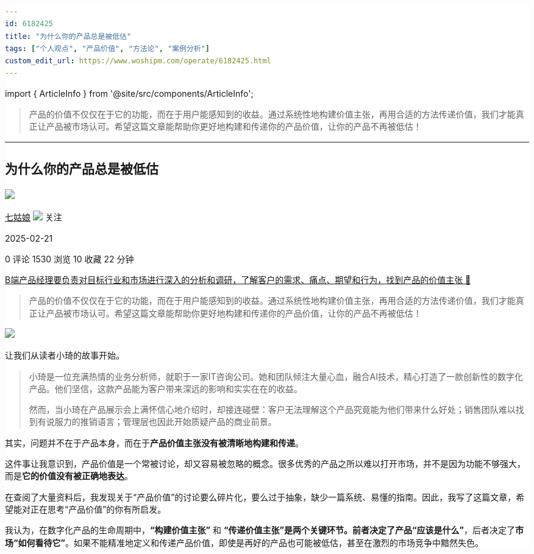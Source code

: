 ```yaml
---
id: 6182425
title: "为什么你的产品总是被低估"
tags: ["个人观点", "产品价值", "方法论", "案例分析"]
custom_edit_url: https://www.woshipm.com/operate/6182425.html
---
```

import { ArticleInfo } from '@site/src/components/ArticleInfo';

<ArticleInfo
    author="七姑娘"
    authorLink="https://www.woshipm.com/u/1034466"
    published="2025-02-21"
    views={1530}
    comments={0}
    collects={10}
/>

> 产品的价值不仅仅在于它的功能，而在于用户能感知到的收益。通过系统性地构建价值主张，再用合适的方法传递价值，我们才能真正让产品被市场认可。希望这篇文章能帮助你更好地构建和传递你的产品价值，让你的产品不再被低估！

---

## 为什么你的产品总是被低估

[![](https://static.woshipm.com/view/woshipm_api_def_20230531102333_9683.jpeg?imageView2/1/w/72/h/72/q/100)](https://www.woshipm.com/u/1034466)

[七姑娘](https://www.woshipm.com/u/1034466) ![](https://static.woshipm.com/tag/1101_1@2x.png) 关注

2025-02-21

0 评论 1530 浏览 10 收藏 22 分钟

[B端产品经理要负责对目标行业和市场进行深入的分析和调研，了解客户的需求、痛点、期望和行为，找到产品的价值主张 🔗](https://ke.qidianla.com/courses/bcpm)

> 产品的价值不仅仅在于它的功能，而在于用户能感知到的收益。通过系统性地构建价值主张，再用合适的方法传递价值，我们才能真正让产品被市场认可。希望这篇文章能帮助你更好地构建和传递你的产品价值，让你的产品不再被低估！

![](https://image.woshipm.com/2024/09/12/95ad73d0-70b7-11ef-9237-00163e142b65.png)

让我们从读者小琦的故事开始。

> 小琦是一位充满热情的业务分析师，就职于一家IT咨询公司。她和团队倾注大量心血，融合AI技术，精心打造了一款创新性的数字化产品。他们坚信，这款产品能为客户带来深远的影响和实实在在的收益。
> 
> 然而，当小琦在产品展示会上满怀信心地介绍时，却接连碰壁：客户无法理解这个产品究竟能为他们带来什么好处；销售团队难以找到有说服力的推销语言；管理层也因此开始质疑产品的商业前景。

其实，问题并不在于产品本身，而在于**产品价值主张没有被清晰地构建和传递**。

这件事让我意识到，产品价值是一个常被讨论，却又容易被忽略的概念。很多优秀的产品之所以难以打开市场，并不是因为功能不够强大，而是**它的价值没有被正确地表达**。

在查阅了大量资料后，我发现关于“产品价值”的讨论要么碎片化，要么过于抽象，缺少一篇系统、易懂的指南。因此，我写了这篇文章，希望能对正在思考“产品价值”的你有所启发。

我认为，在数字化产品的生命周期中，**“构建价值主张”** 和 **“传递价值主张”**是两个关键环节。前者决定了**产品“应该是什么”**，后者决定了**市场“如何看待它”**。如果不能精准地定义和传递产品价值，即使是再好的产品也可能被低估，甚至在激烈的市场竞争中黯然失色。
